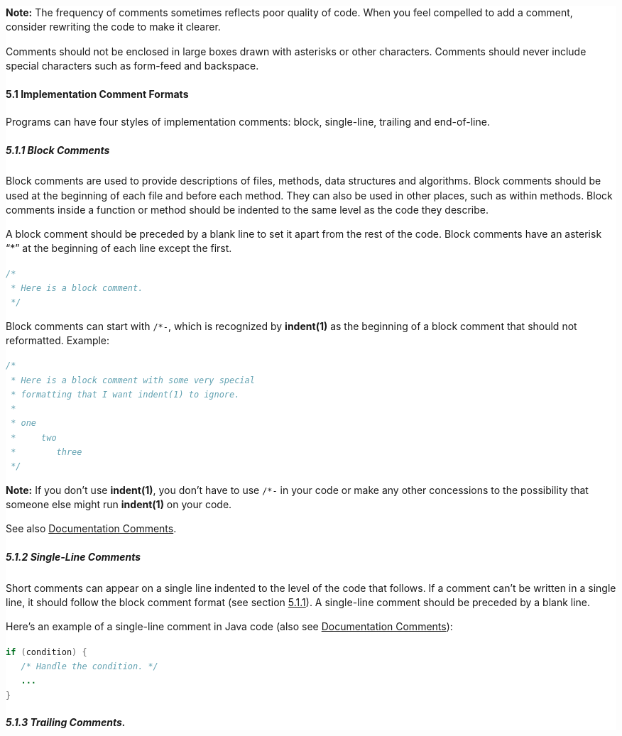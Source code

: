 **Note:** The frequency of comments sometimes reflects poor quality of code. When you feel compelled to add a comment, consider rewriting the code to make it clearer.

Comments should not be enclosed in large boxes drawn with asterisks or other characters.
Comments should never include special characters such as form-feed and backspace.

#### 5.1 Implementation Comment Formats

Programs can have four styles of implementation comments: block, single-line, trailing and
end-of-line.

##### 5.1.1 Block Comments

Block comments are used to provide descriptions of files, methods, data structures and algorithms. Block comments should be used at the beginning of each file and before each method. They can also be used in other places, such as within methods. Block comments inside a function or method should be indented to the same level as the code they describe.

A block comment should be preceded by a blank line to set it apart from the rest of the code. Block comments have an asterisk “*” at the beginning of each line except the first.

```java
/*
 * Here is a block comment.
 */
```

Block comments can start with `/*-`, which is recognized by **indent(1)** as the beginning of a block comment that should not reformatted. Example:

```java
/*
 * Here is a block comment with some very special
 * formatting that I want indent(1) to ignore.
 *
 * one
 *     two
 *        three
 */
```

**Note:** If you don’t use **indent(1)**, you don’t have to use `/*-` in your code or make any other concessions to the possibility that someone else might run **indent(1)** on your code.

See also [Documentation Comments](#52-documentation-comments).

##### 5.1.2 Single-Line Comments


Short comments can appear on a single line indented to the level of the code that follows. If a comment can’t be written in a single line, it should follow the block comment format (see section [5.1.1](#511-block-comments)). A single-line comment should be preceded by a blank line. 

Here’s an example of a single-line comment in Java code (also see [Documentation Comments](#52-documentation-comments)):

```java
if (condition) {
   /* Handle the condition. */
   ...
}
```
##### 5.1.3 Trailing Comments.
